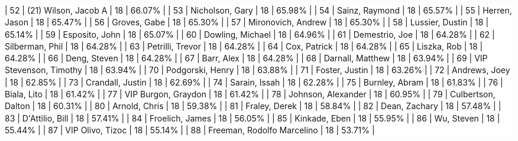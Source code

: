 |  52  | (21) Wilson, Jacob A |  18 |  66.07% |
|  53  | Nicholson, Gary |  18 |  65.98% |
|  54  | Sainz, Raymond |  18 |  65.57% |
|  55  | Herren, Jason |  18 |  65.47% |
|  56  | Groves, Gabe |  18 |  65.30% |
|  57  | Mironovich, Andrew |  18 |  65.30% |
|  58  | Lussier, Dustin |  18 |  65.14% |
|  59  | Esposito, John |  18 |  65.07% |
|  60  | Dowling, Michael |  18 |  64.96% |
|  61  | Demestrio, Joe |  18 |  64.28% |
|  62  | Silberman, Phil |  18 |  64.28% |
|  63  | Petrilli, Trevor |  18 |  64.28% |
|  64  | Cox, Patrick |  18 |  64.28% |
|  65  | Liszka, Rob |  18 |  64.28% |
|  66  | Deng, Steven |  18 |  64.28% |
|  67  | Barr, Alex |  18 |  64.28% |
|  68  | Darnall, Matthew |  18 |  63.94% |
|  69  | VIP Stevenson, Timothy |  18 |  63.94% |
|  70  | Podgorski, Henry |  18 |  63.88% |
|  71  | Foster, Justin |  18 |  63.26% |
|  72  | Andrews, Joey |  18 |  62.85% |
|  73  | Crandall, Justin |  18 |  62.69% |
|  74  | Sarain, Issah |  18 |  62.28% |
|  75  | Burnley, Abram |  18 |  61.83% |
|  76  | Biala, Lito |  18 |  61.42% |
|  77  | VIP Burgon, Graydon |  18 |  61.42% |
|  78  | Johnson, Alexander |  18 |  60.95% |
|  79  | Culbertson, Dalton |  18 |  60.31% |
|  80  | Arnold, Chris |  18 |  59.38% |
|  81  | Fraley, Derek |  18 |  58.84% |
|  82  | Dean, Zachary |  18 |  57.48% |
|  83  | D'Attilio, Bill |  18 |  57.41% |
|  84  | Froelich, James |  18 |  56.05% |
|  85  | Kinkade, Eben |  18 |  55.95% |
|  86  | Wu, Steven |  18 |  55.44% |
|  87  | VIP Olivo, Tizoc |  18 |  55.14% |
|  88  | Freeman, Rodolfo Marcelino |  18 |  53.71% |